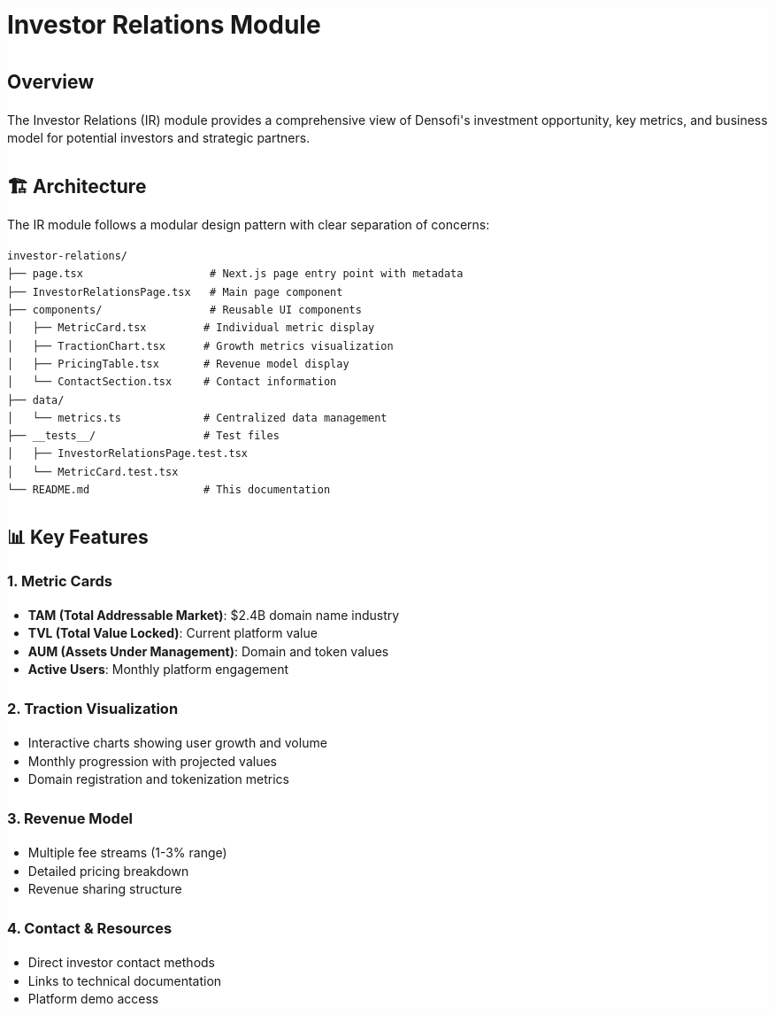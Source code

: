 # Investor Relations Module

## Overview

The Investor Relations (IR) module provides a comprehensive view of Densofi's investment opportunity, key metrics, and business model for potential investors and strategic partners.

## 🏗️ Architecture

The IR module follows a modular design pattern with clear separation of concerns:

```
investor-relations/
├── page.tsx                    # Next.js page entry point with metadata
├── InvestorRelationsPage.tsx   # Main page component
├── components/                 # Reusable UI components
│   ├── MetricCard.tsx         # Individual metric display
│   ├── TractionChart.tsx      # Growth metrics visualization
│   ├── PricingTable.tsx       # Revenue model display
│   └── ContactSection.tsx     # Contact information
├── data/
│   └── metrics.ts             # Centralized data management
├── __tests__/                 # Test files
│   ├── InvestorRelationsPage.test.tsx
│   └── MetricCard.test.tsx
└── README.md                  # This documentation
```

## 📊 Key Features

### 1. Metric Cards
- **TAM (Total Addressable Market)**: $2.4B domain name industry
- **TVL (Total Value Locked)**: Current platform value
- **AUM (Assets Under Management)**: Domain and token values
- **Active Users**: Monthly platform engagement

### 2. Traction Visualization
- Interactive charts showing user growth and volume
- Monthly progression with projected values
- Domain registration and tokenization metrics

### 3. Revenue Model
- Multiple fee streams (1-3% range)
- Detailed pricing breakdown
- Revenue sharing structure

### 4. Contact & Resources
- Direct investor contact methods
- Links to technical documentation
- Platform demo access
